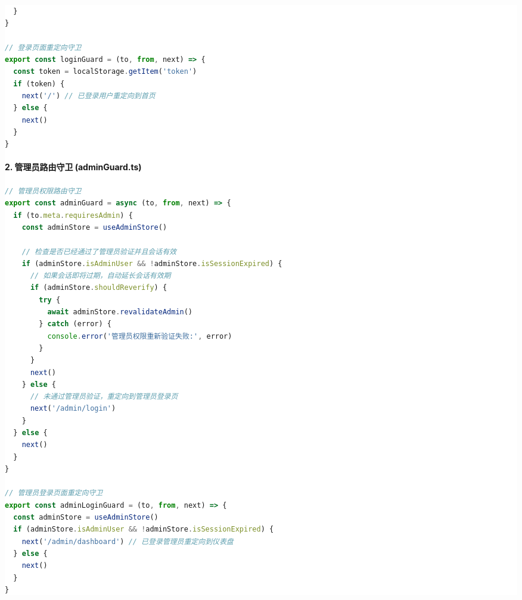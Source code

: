 ```typescript
  }
}

// 登录页面重定向守卫
export const loginGuard = (to, from, next) => {
  const token = localStorage.getItem('token')
  if (token) {
    next('/') // 已登录用户重定向到首页
  } else {
    next()
  }
}
```

#### 2. 管理员路由守卫 (adminGuard.ts)

```typescript
// 管理员权限路由守卫
export const adminGuard = async (to, from, next) => {
  if (to.meta.requiresAdmin) {
    const adminStore = useAdminStore()
    
    // 检查是否已经通过了管理员验证并且会话有效
    if (adminStore.isAdminUser && !adminStore.isSessionExpired) {
      // 如果会话即将过期，自动延长会话有效期
      if (adminStore.shouldReverify) {
        try {
          await adminStore.revalidateAdmin()
        } catch (error) {
          console.error('管理员权限重新验证失败:', error)
        }
      }
      next()
    } else {
      // 未通过管理员验证，重定向到管理员登录页
      next('/admin/login')
    }
  } else {
    next()
  }
}

// 管理员登录页面重定向守卫
export const adminLoginGuard = (to, from, next) => {
  const adminStore = useAdminStore()
  if (adminStore.isAdminUser && !adminStore.isSessionExpired) {
    next('/admin/dashboard') // 已登录管理员重定向到仪表盘
  } else {
    next()
  }
}
```
